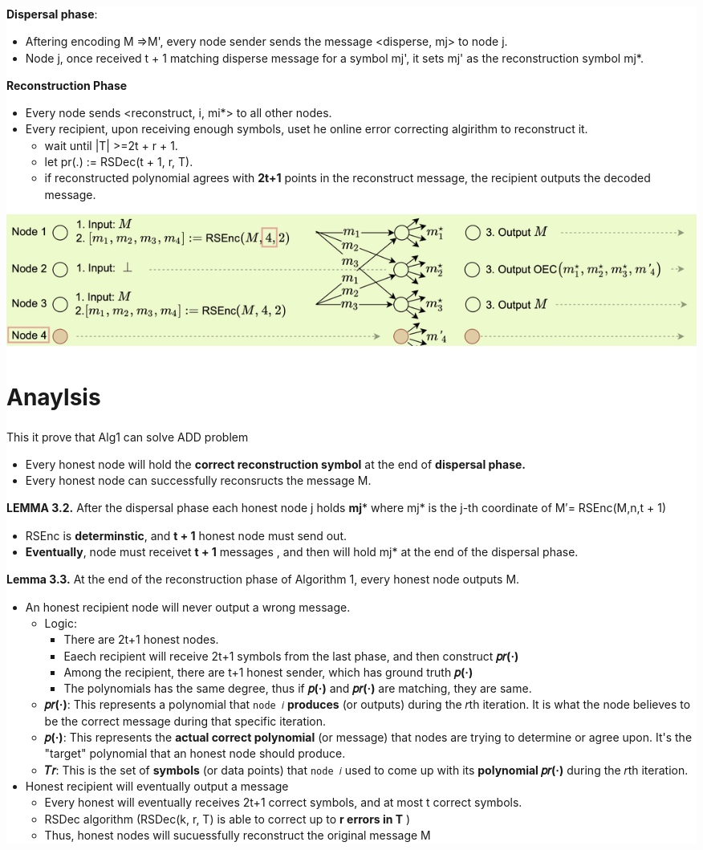 **Dispersal phase**:

- Aftering encoding M =>M', every node sender sends the message <disperse, mj> to node j.
- Node j, once received t + 1 matching disperse message for a symbol mj', it sets mj' as the reconstruction symbol mj*.

**Reconstruction Phase**

- Every node sends <reconstruct, i, mi*> to all other nodes.
- Every recipient, upon receiving enough symbols, uset he online error correcting algirithm to reconstruct it.
  - wait until |T| >=2t + r + 1.
  - let pr(.) := RSDec(t + 1, r, T).
  - if reconstructed polynomial agrees with **2t+1** points in the reconstruct message, the recipient outputs the decoded message.

![image-20231014141427793](../../img/a_img_store/image-20231014141427793.png)

# Anaylsis

This it prove that Alg1 can solve ADD problem

- Every honest node will hold the **correct reconstruction symbol** at the end of **dispersal phase.**
- Every honest node can successfully reconsructs the message M.

**LEMMA 3.2.** After the dispersal phase each honest node j holds **mj*** where mj* is the j-th coordinate of M′= RSEnc(M,n,t + 1)

- RSEnc is **determinstic**, and  **t + 1** honest node must send out.
- **Eventually**, node must receivet **t + 1** messages , and then will hold mj* at the end of the dispersal phase.

**Lemma 3.3.** At the end of the reconstruction phase of Algorithm 1, every honest node outputs M.

- An honest recipient node will never output a wrong message.
  - Logic:
    - There are 2t+1 honest nodes.
    - Eaech recipient will receive 2t+1 symbols from the last phase, and then construct **𝑝𝑟(·)**
    - Among the recipient, there are t+1 honest sender, which has ground truth **𝑝(·)**
    - The polynomials has the same degree, thus if **𝑝(·)** and **𝑝𝑟(·)** are matching, they are same.
  - **𝑝𝑟(·)**: This represents a polynomial that `node 𝑖` **produces** (or outputs) during the 𝑟th iteration. It is what the node believes to be the correct message during that specific iteration.
  - **𝑝(·)**: This represents the **actual correct polynomial** (or message) that nodes are trying to determine or agree upon. It's the "target" polynomial that an honest node should produce.
  - **𝑇𝑟**: This is the set of **symbols** (or data points) that `node 𝑖` used to come up with its **polynomial 𝑝𝑟(·)** during the 𝑟th iteration.
- Honest recipient will eventually output a message
  - Every honest will eventually receives 2t+1 correct symbols, and at most t correct symbols.
  - RSDec algorithm (RSDec(k, r, T) is able to correct up to **r errors in T** )
  - Thus, honest nodes will sucuessfully reconstruct the original message M
